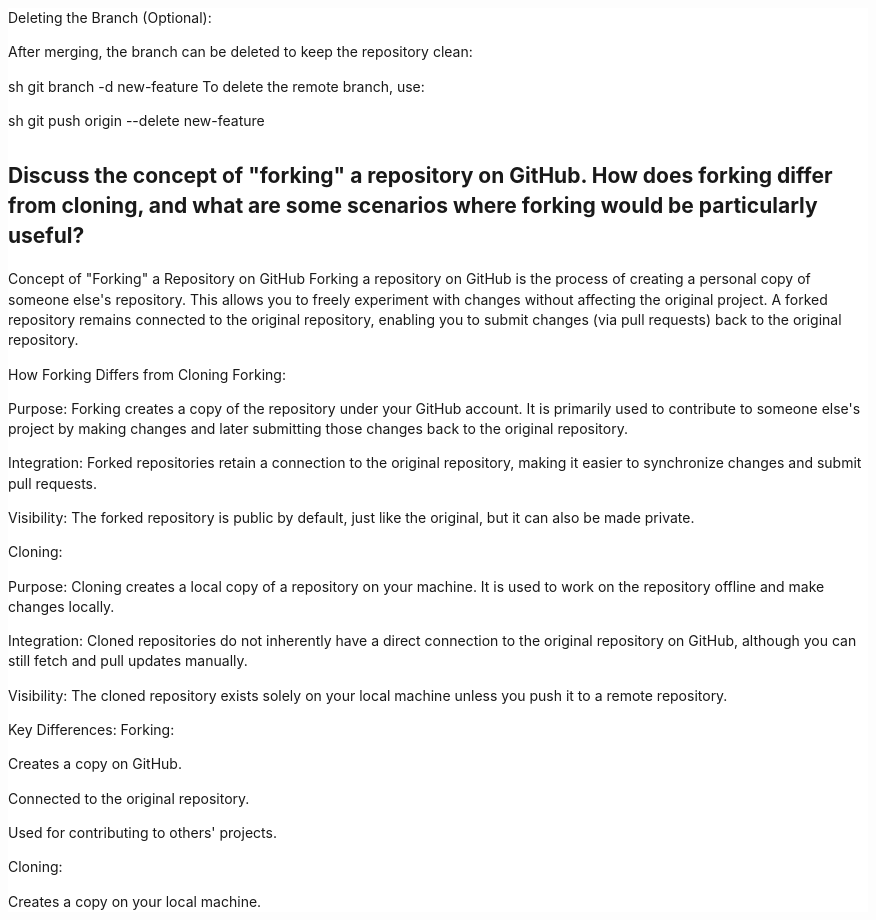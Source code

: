 Deleting the Branch (Optional):

After merging, the branch can be deleted to keep the repository clean:

sh
git branch -d new-feature
To delete the remote branch, use:

sh
git push origin --delete new-feature





## Discuss the concept of "forking" a repository on GitHub. How does forking differ from cloning, and what are some scenarios where forking would be particularly useful?
Concept of "Forking" a Repository on GitHub
Forking a repository on GitHub is the process of creating a personal copy of someone else's repository. This allows you to freely experiment with changes without affecting the original project. A forked repository remains connected to the original repository, enabling you to submit changes (via pull requests) back to the original repository.

How Forking Differs from Cloning
Forking:

Purpose: Forking creates a copy of the repository under your GitHub account. It is primarily used to contribute to someone else's project by making changes and later submitting those changes back to the original repository.

Integration: Forked repositories retain a connection to the original repository, making it easier to synchronize changes and submit pull requests.

Visibility: The forked repository is public by default, just like the original, but it can also be made private.

Cloning:

Purpose: Cloning creates a local copy of a repository on your machine. It is used to work on the repository offline and make changes locally.

Integration: Cloned repositories do not inherently have a direct connection to the original repository on GitHub, although you can still fetch and pull updates manually.

Visibility: The cloned repository exists solely on your local machine unless you push it to a remote repository.

Key Differences:
Forking:

Creates a copy on GitHub.

Connected to the original repository.

Used for contributing to others' projects.

Cloning:

Creates a copy on your local machine.
